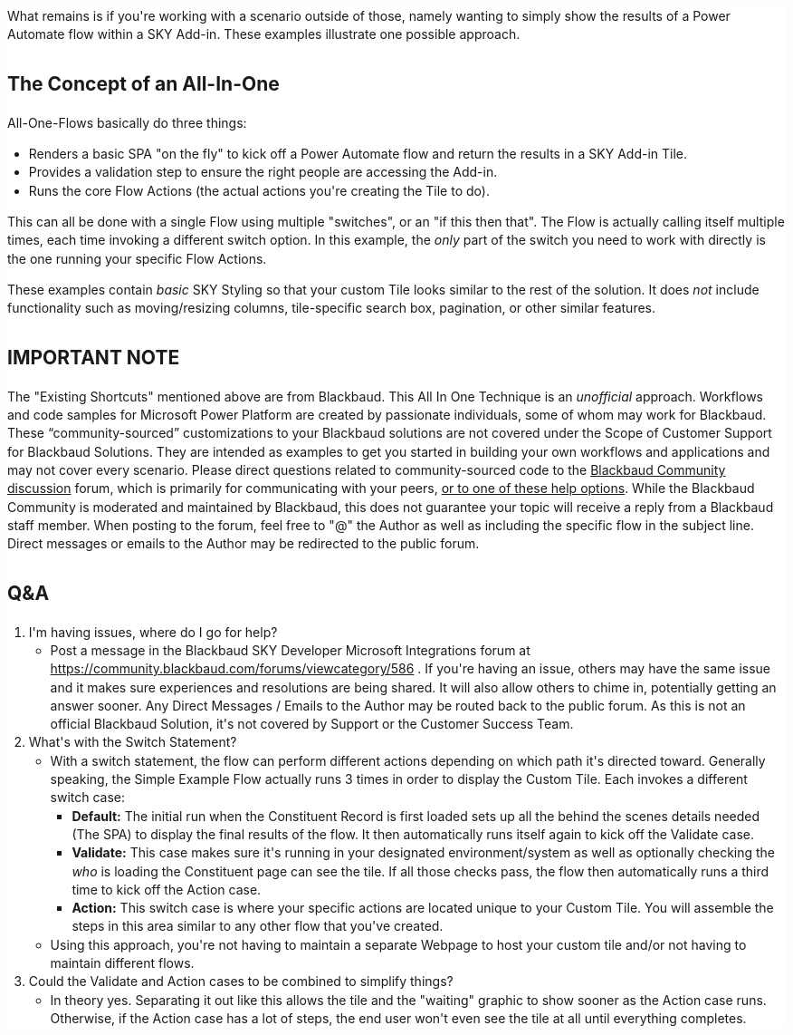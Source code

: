 What remains is if you're working with a scenario outside of those, namely wanting to simply show the results of a Power Automate flow within a  SKY Add-in.  These examples illustrate one possible approach. 

## <a name='TheConceptofanAll-In-One'></a>The Concept of an All-In-One
All-One-Flows basically do three things:
* Renders a basic SPA "on the fly" to kick off a Power Automate flow and return the results in a SKY Add-in Tile. 
* Provides a validation step to ensure the right people are accessing the Add-in.
* Runs the core Flow Actions (the actual actions you're creating the Tile to do).

This can all be done with a single Flow using multiple "switches", or an "if this then that".  The Flow is actually calling itself multiple times, each time invoking a different switch option.  In this example, the _only_ part of the switch you need to work with directly is the one running your specific Flow Actions. 

These examples contain _basic_ SKY Styling so that your custom Tile looks similar to the rest of the solution.  It does _not_ include functionality such as moving/resizing columns, tile-specific search box, pagination, or other similar features. 

## <a name='IMPORTANTNOTE'></a>IMPORTANT NOTE
The "Existing Shortcuts" mentioned above are from Blackbaud.  This All In One Technique is an _unofficial_ approach.  Workflows and code samples for Microsoft Power Platform are created by passionate individuals, some of whom may work for Blackbaud. These “community-sourced” customizations to your Blackbaud solutions are not covered under the Scope of Customer Support for Blackbaud Solutions. They are intended as examples to get you started in building your own workflows and applications and may not cover every scenario. Please direct questions related to community-sourced code to the [Blackbaud Community discussion](https://community.blackbaud.com/forums/viewcategory/586) forum, which is primarily for communicating with your peers, [or to one of these help options](https://docs.blackbaud.com/microsoft-connectors-docs/microsoft-power-platform/additional-help). While the Blackbaud Community is moderated and maintained by Blackbaud, this does not guarantee your topic will receive a reply from a Blackbaud staff member.  When posting to the forum, feel free to "@" the Author as well as including the specific flow in the subject line. Direct messages or emails to the Author may be redirected to the public forum. 

## <a name='QA'></a>Q&A
1. I'm having issues, where do I go for help?
    * Post a message in the Blackbaud SKY Developer Microsoft Integrations forum at https://community.blackbaud.com/forums/viewcategory/586 .  If you're having an issue, others may have the same issue and it makes sure experiences and resolutions are being shared.  It will also allow others to chime in, potentially getting an answer sooner.  Any Direct Messages / Emails to the Author may be routed back to the public forum. As this is not an official Blackbaud Solution, it's not covered by Support or the Customer Success Team. 
2. What's with the Switch Statement?
    * With a switch statement, the flow can perform different actions depending on which path it's directed toward.  Generally speaking, the Simple Example Flow actually runs 3 times in order to display the Custom Tile. Each invokes a different switch case:
        * **Default:** The initial run when the Constituent Record is first loaded sets up all the behind the scenes details needed (The SPA) to display the final results of the flow. It then automatically runs itself again to kick off the Validate case. 
        * **Validate:** This case makes sure it's running in your designated environment/system as well as optionally checking the _who_ is loading the Constituent page can see the tile.  If all those checks pass, the flow then automatically runs a third time to kick off the Action case. 
        * **Action:** This switch case is where your specific actions are located unique to your Custom Tile.  You will assemble the steps in this area similar to any other flow that you've created. 
    * Using this approach, you're not having to maintain a separate Webpage to host your custom tile and/or not having to maintain different flows. 
3. Could the Validate and Action cases to be combined to simplify things?
    * In theory yes.  Separating it out like this allows the tile and the "waiting" graphic to show sooner as the Action case runs.  Otherwise, if the Action case has a lot of steps, the end user won't even see the tile at all until everything completes. 